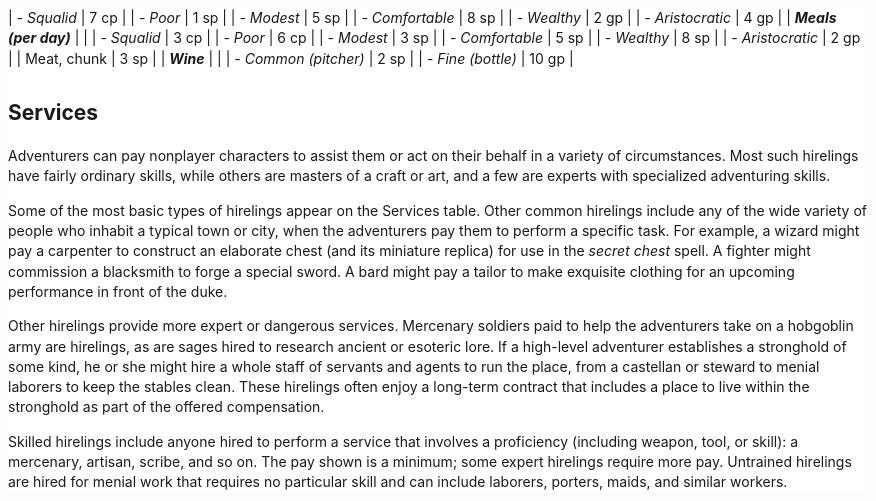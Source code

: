 | *- Squalid*              | 7 cp     |
| *- Poor*                 | 1 sp     |
| *- Modest*               | 5 sp     |
| *- Comfortable*          | 8 sp     |
| *- Wealthy*              | 2 gp     |
| *- Aristocratic*         | 4 gp     |
| ***Meals (per day)***    |          |
| *- Squalid*              | 3 cp     |
| *- Poor*                 | 6 cp     |
| *- Modest*               | 3 sp     |
| *- Comfortable*          | 5 sp     |
| *- Wealthy*              | 8 sp     |
| *- Aristocratic*         | 2 gp     |
| Meat, chunk              | 3 sp     |
| ***Wine***               |          |
| *- Common (pitcher)*     | 2 sp     |
| *- Fine (bottle)*        | 10 gp    |

## Services

Adventurers can pay nonplayer characters to assist them or act on their behalf in a variety of circumstances. Most such hirelings have fairly ordinary skills, while others are masters of a craft or art, and a few are experts with specialized adventuring skills.

Some of the most basic types of hirelings appear on the Services table. Other common hirelings include any of the wide variety of people who inhabit a typical town or city, when the adventurers pay them to perform a specific task. For example, a wizard might pay a carpenter to construct an elaborate chest (and its miniature replica) for use in the *secret chest* spell. A fighter might commission a blacksmith to forge a special sword. A bard might pay a tailor to make exquisite clothing for an upcoming performance in front of the duke.

Other hirelings provide more expert or dangerous services. Mercenary soldiers paid to help the adventurers take on a hobgoblin army are hirelings, as are sages hired to research ancient or esoteric lore. If a high-level adventurer establishes a stronghold of some kind, he or she might hire a whole staff of servants and agents to run the place, from a castellan or steward to menial laborers to keep the stables clean. These hirelings often enjoy a long-term contract that includes a place to live within the stronghold as part of the offered compensation.

Skilled hirelings include anyone hired to perform a service that involves a proficiency (including weapon, tool, or skill): a mercenary, artisan, scribe, and so on. The pay shown is a minimum; some expert hirelings require more pay. Untrained hirelings are hired for menial work that requires no particular skill and can include laborers, porters, maids, and similar workers.
